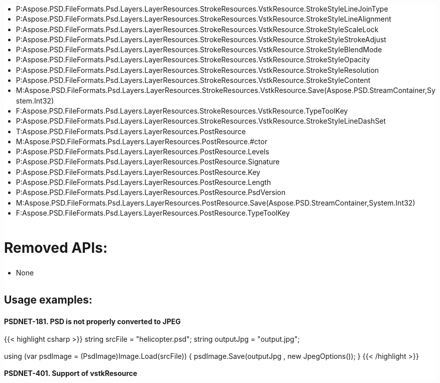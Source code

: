 - P:Aspose.PSD.FileFormats.Psd.Layers.LayerResources.StrokeResources.VstkResource.StrokeStyleLineJoinType
- P:Aspose.PSD.FileFormats.Psd.Layers.LayerResources.StrokeResources.VstkResource.StrokeStyleLineAlignment
- P:Aspose.PSD.FileFormats.Psd.Layers.LayerResources.StrokeResources.VstkResource.StrokeStyleScaleLock
- P:Aspose.PSD.FileFormats.Psd.Layers.LayerResources.StrokeResources.VstkResource.StrokeStyleStrokeAdjust
- P:Aspose.PSD.FileFormats.Psd.Layers.LayerResources.StrokeResources.VstkResource.StrokeStyleBlendMode
- P:Aspose.PSD.FileFormats.Psd.Layers.LayerResources.StrokeResources.VstkResource.StrokeStyleOpacity
- P:Aspose.PSD.FileFormats.Psd.Layers.LayerResources.StrokeResources.VstkResource.StrokeStyleResolution
- P:Aspose.PSD.FileFormats.Psd.Layers.LayerResources.StrokeResources.VstkResource.StrokeStyleContent
- M:Aspose.PSD.FileFormats.Psd.Layers.LayerResources.StrokeResources.VstkResource.Save(Aspose.PSD.StreamContainer,System.Int32)
- F:Aspose.PSD.FileFormats.Psd.Layers.LayerResources.StrokeResources.VstkResource.TypeToolKey
- P:Aspose.PSD.FileFormats.Psd.Layers.LayerResources.StrokeResources.VstkResource.StrokeStyleLineDashSet
- T:Aspose.PSD.FileFormats.Psd.Layers.LayerResources.PostResource
- M:Aspose.PSD.FileFormats.Psd.Layers.LayerResources.PostResource.#ctor
- P:Aspose.PSD.FileFormats.Psd.Layers.LayerResources.PostResource.Levels
- P:Aspose.PSD.FileFormats.Psd.Layers.LayerResources.PostResource.Signature
- P:Aspose.PSD.FileFormats.Psd.Layers.LayerResources.PostResource.Key
- P:Aspose.PSD.FileFormats.Psd.Layers.LayerResources.PostResource.Length
- P:Aspose.PSD.FileFormats.Psd.Layers.LayerResources.PostResource.PsdVersion
- M:Aspose.PSD.FileFormats.Psd.Layers.LayerResources.PostResource.Save(Aspose.PSD.StreamContainer,System.Int32)
- F:Aspose.PSD.FileFormats.Psd.Layers.LayerResources.PostResource.TypeToolKey


# **Removed APIs:**
- None


## **Usage examples:**

**PSDNET-181. PSD is not properly converted to JPEG**

{{< highlight csharp >}}
string srcFile = "helicopter.psd";
string outputJpg = "output.jpg";

using (var psdImage = (PsdImage)Image.Load(srcFile))
{
    psdImage.Save(outputJpg , new JpegOptions());
}
{{< /highlight >}}

**PSDNET-401. Support of vstkResource**
